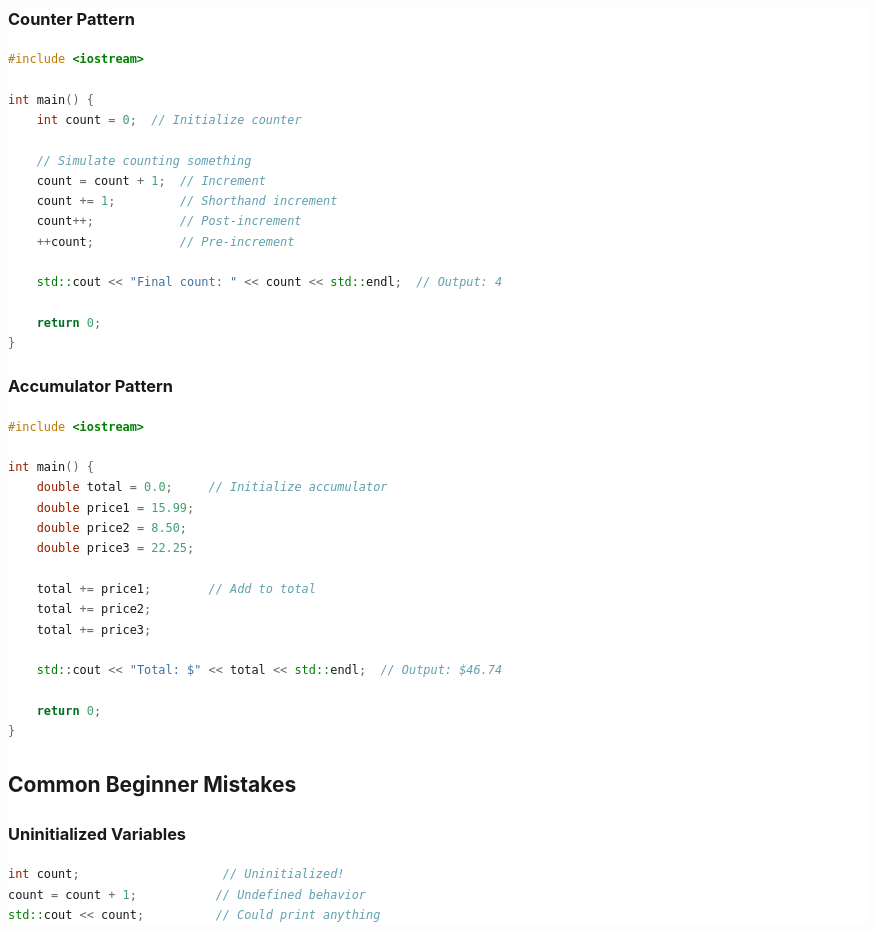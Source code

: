 
### Counter Pattern

```cpp
#include <iostream>

int main() {
    int count = 0;  // Initialize counter
    
    // Simulate counting something
    count = count + 1;  // Increment
    count += 1;         // Shorthand increment
    count++;            // Post-increment
    ++count;            // Pre-increment
    
    std::cout << "Final count: " << count << std::endl;  // Output: 4
    
    return 0;
}
```

### Accumulator Pattern

```cpp
#include <iostream>

int main() {
    double total = 0.0;     // Initialize accumulator
    double price1 = 15.99;
    double price2 = 8.50;
    double price3 = 22.25;
    
    total += price1;        // Add to total
    total += price2;
    total += price3;
    
    std::cout << "Total: $" << total << std::endl;  // Output: $46.74
    
    return 0;
}
```

## Common Beginner Mistakes

### <i class="fa-solid fa-square-xmark"></i> Uninitialized Variables

```cpp
int count;                    // Uninitialized!
count = count + 1;           // Undefined behavior
std::cout << count;          // Could print anything
```
